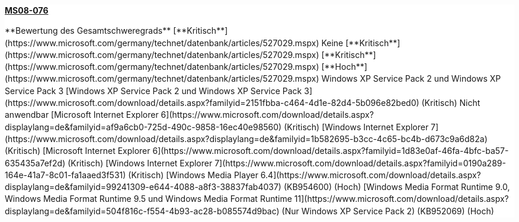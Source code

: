 [**MS08-076**](https://go.microsoft.com/fwlink/?linkid=125419)
</td>
</tr>
<tr>
<td style="border:1px solid black;">
**Bewertung des Gesamtschweregrads**
</td>
<td style="border:1px solid black;">
[**Kritisch**](https://www.microsoft.com/germany/technet/datenbank/articles/527029.mspx)
</td>
<td style="border:1px solid black;">
Keine
</td>
<td style="border:1px solid black;">
[**Kritisch**](https://www.microsoft.com/germany/technet/datenbank/articles/527029.mspx)
</td>
<td style="border:1px solid black;">
[**Kritisch**](https://www.microsoft.com/germany/technet/datenbank/articles/527029.mspx)
</td>
<td style="border:1px solid black;">
[**Hoch**](https://www.microsoft.com/germany/technet/datenbank/articles/527029.mspx)
</td>
</tr>
<tr class="alternateRow">
<td style="border:1px solid black;">
Windows XP Service Pack 2 und Windows XP Service Pack 3
</td>
<td style="border:1px solid black;">
[Windows XP Service Pack 2 und Windows XP Service Pack 3](https://www.microsoft.com/download/details.aspx?familyid=2151fbba-c464-4d1e-82d4-5b096e82bed0)  
(Kritisch)
</td>
<td style="border:1px solid black;">
Nicht anwendbar
</td>
<td style="border:1px solid black;">
[Microsoft Internet Explorer 6](https://www.microsoft.com/download/details.aspx?displaylang=de&familyid=af9a6cb0-725d-490c-9858-16ec40e98560)  
(Kritisch)  
[Windows Internet Explorer 7](https://www.microsoft.com/download/details.aspx?displaylang=de&familyid=1b582695-b3cc-4c65-bc4b-d673c9a6d82a)  
(Kritisch)
</td>
<td style="border:1px solid black;">
[Microsoft Internet Explorer 6](https://www.microsoft.com/download/details.aspx?familyid=1d83e0af-46fa-4bfc-ba57-635435a7ef2d)  
(Kritisch)  
[Windows Internet Explorer 7](https://www.microsoft.com/download/details.aspx?familyid=0190a289-164e-41a7-8c01-fa1aaed3f531)  
(Kritisch)
</td>
<td style="border:1px solid black;">
[Windows Media Player 6.4](https://www.microsoft.com/download/details.aspx?displaylang=de&familyid=99241309-e644-4088-a8f3-38837fab4037)  
(KB954600)  
(Hoch)  
[Windows Media Format Runtime 9.0, Windows Media Format Runtime 9.5 und Windows Media Format Runtime 11](https://www.microsoft.com/download/details.aspx?displaylang=de&familyid=504f816c-f554-4b93-ac28-b085574d9bac)  
(Nur Windows XP Service Pack 2)  
(KB952069)  
(Hoch)  